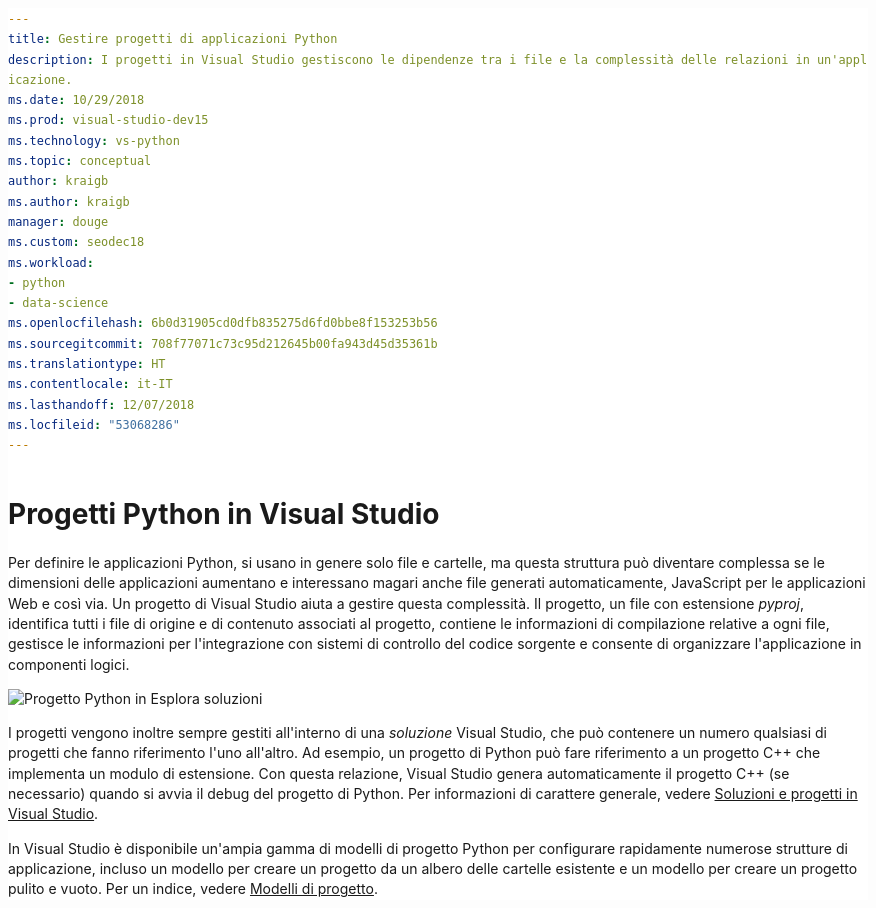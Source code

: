 ```yaml
---
title: Gestire progetti di applicazioni Python
description: I progetti in Visual Studio gestiscono le dipendenze tra i file e la complessità delle relazioni in un'applicazione.
ms.date: 10/29/2018
ms.prod: visual-studio-dev15
ms.technology: vs-python
ms.topic: conceptual
author: kraigb
ms.author: kraigb
manager: douge
ms.custom: seodec18
ms.workload:
- python
- data-science
ms.openlocfilehash: 6b0d31905cd0dfb835275d6fd0bbe8f153253b56
ms.sourcegitcommit: 708f77071c73c95d212645b00fa943d45d35361b
ms.translationtype: HT
ms.contentlocale: it-IT
ms.lasthandoff: 12/07/2018
ms.locfileid: "53068286"
---
```

# <a name="python-projects-in-visual-studio"></a>Progetti Python in Visual Studio

Per definire le applicazioni Python, si usano in genere solo file e cartelle, ma questa struttura può diventare complessa se le dimensioni delle applicazioni aumentano e interessano magari anche file generati automaticamente, JavaScript per le applicazioni Web e così via. Un progetto di Visual Studio aiuta a gestire questa complessità. Il progetto, un file con estensione *pyproj*, identifica tutti i file di origine e di contenuto associati al progetto, contiene le informazioni di compilazione relative a ogni file, gestisce le informazioni per l'integrazione con sistemi di controllo del codice sorgente e consente di organizzare l'applicazione in componenti logici.

![Progetto Python in Esplora soluzioni](media/projects-solution-explorer.png)

I progetti vengono inoltre sempre gestiti all'interno di una *soluzione* Visual Studio, che può contenere un numero qualsiasi di progetti che fanno riferimento l'uno all'altro. Ad esempio, un progetto di Python può fare riferimento a un progetto C++ che implementa un modulo di estensione. Con questa relazione, Visual Studio genera automaticamente il progetto C++ (se necessario) quando si avvia il debug del progetto di Python. Per informazioni di carattere generale, vedere [Soluzioni e progetti in Visual Studio](../ide/solutions-and-projects-in-visual-studio.md).

In Visual Studio è disponibile un'ampia gamma di modelli di progetto Python per configurare rapidamente numerose strutture di applicazione, incluso un modello per creare un progetto da un albero delle cartelle esistente e un modello per creare un progetto pulito e vuoto. Per un indice, vedere [Modelli di progetto](#project-templates).

<a name="lightweight-usage-project-free"></a>
